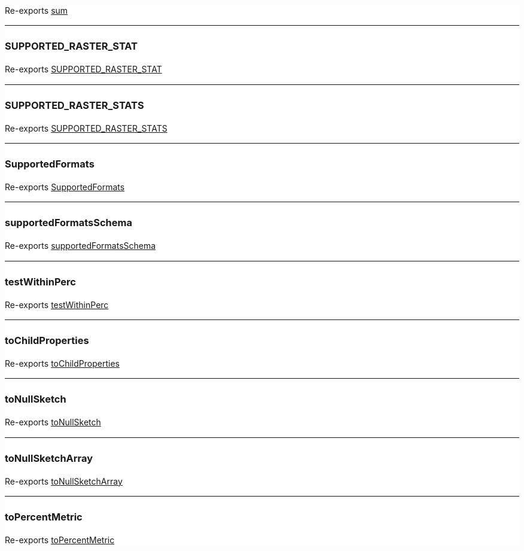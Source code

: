 Re-exports [sum](../geoprocessing/type-aliases/sum.md)

***

### SUPPORTED\_RASTER\_STAT

Re-exports [SUPPORTED_RASTER_STAT](../geoprocessing/type-aliases/SUPPORTED_RASTER_STAT.md)

***

### SUPPORTED\_RASTER\_STATS

Re-exports [SUPPORTED_RASTER_STATS](../geoprocessing/variables/SUPPORTED_RASTER_STATS.md)

***

### SupportedFormats

Re-exports [SupportedFormats](../geoprocessing/type-aliases/SupportedFormats.md)

***

### supportedFormatsSchema

Re-exports [supportedFormatsSchema](../geoprocessing/variables/supportedFormatsSchema.md)

***

### testWithinPerc

Re-exports [testWithinPerc](../geoprocessing/functions/testWithinPerc.md)

***

### toChildProperties

Re-exports [toChildProperties](../geoprocessing/functions/toChildProperties.md)

***

### toNullSketch

Re-exports [toNullSketch](../geoprocessing/functions/toNullSketch.md)

***

### toNullSketchArray

Re-exports [toNullSketchArray](../geoprocessing/functions/toNullSketchArray.md)

***

### toPercentMetric

Re-exports [toPercentMetric](../geoprocessing/functions/toPercentMetric.md)
